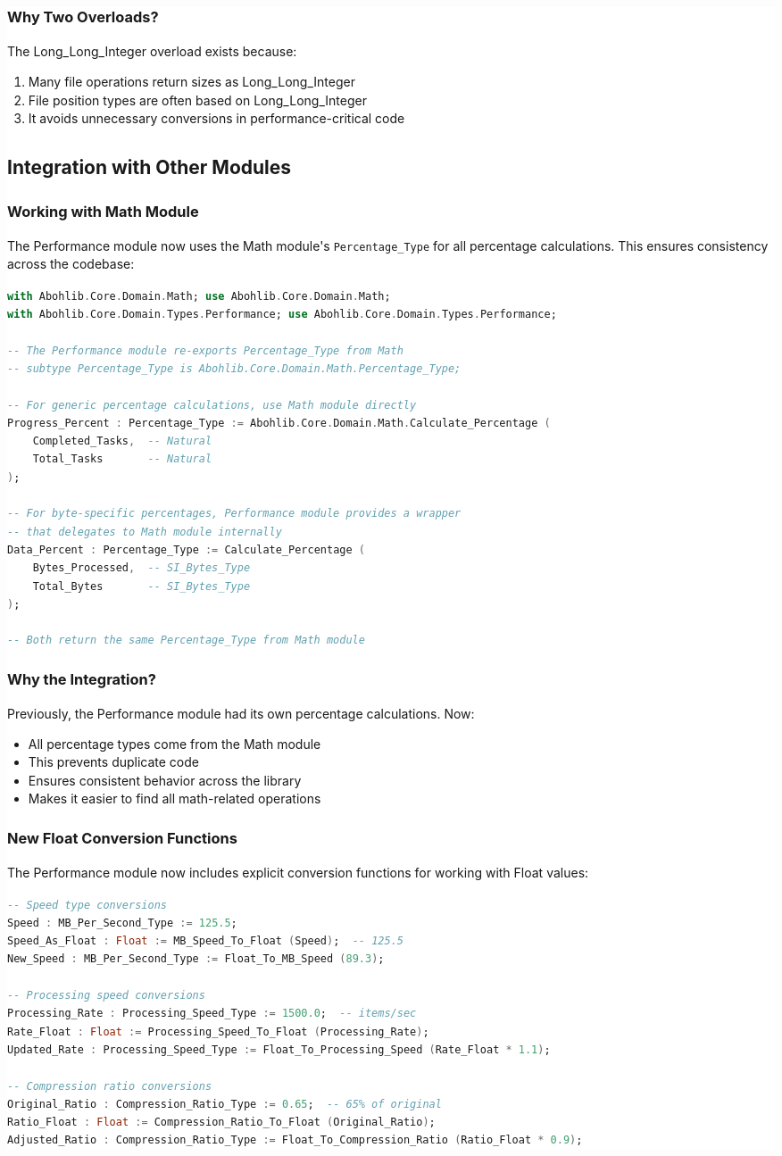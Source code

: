 ### Why Two Overloads?

The Long_Long_Integer overload exists because:
1. Many file operations return sizes as Long_Long_Integer
2. File position types are often based on Long_Long_Integer
3. It avoids unnecessary conversions in performance-critical code

## Integration with Other Modules

### Working with Math Module

The Performance module now uses the Math module's `Percentage_Type` for all percentage calculations. This ensures consistency across the codebase:

```ada
with Abohlib.Core.Domain.Math; use Abohlib.Core.Domain.Math;
with Abohlib.Core.Domain.Types.Performance; use Abohlib.Core.Domain.Types.Performance;

-- The Performance module re-exports Percentage_Type from Math
-- subtype Percentage_Type is Abohlib.Core.Domain.Math.Percentage_Type;

-- For generic percentage calculations, use Math module directly
Progress_Percent : Percentage_Type := Abohlib.Core.Domain.Math.Calculate_Percentage (
    Completed_Tasks,  -- Natural
    Total_Tasks       -- Natural
);

-- For byte-specific percentages, Performance module provides a wrapper
-- that delegates to Math module internally
Data_Percent : Percentage_Type := Calculate_Percentage (
    Bytes_Processed,  -- SI_Bytes_Type
    Total_Bytes       -- SI_Bytes_Type
);

-- Both return the same Percentage_Type from Math module
```

### Why the Integration?

Previously, the Performance module had its own percentage calculations. Now:
- All percentage types come from the Math module
- This prevents duplicate code
- Ensures consistent behavior across the library
- Makes it easier to find all math-related operations

### New Float Conversion Functions

The Performance module now includes explicit conversion functions for working with Float values:

```ada
-- Speed type conversions
Speed : MB_Per_Second_Type := 125.5;
Speed_As_Float : Float := MB_Speed_To_Float (Speed);  -- 125.5
New_Speed : MB_Per_Second_Type := Float_To_MB_Speed (89.3);

-- Processing speed conversions  
Processing_Rate : Processing_Speed_Type := 1500.0;  -- items/sec
Rate_Float : Float := Processing_Speed_To_Float (Processing_Rate);
Updated_Rate : Processing_Speed_Type := Float_To_Processing_Speed (Rate_Float * 1.1);

-- Compression ratio conversions
Original_Ratio : Compression_Ratio_Type := 0.65;  -- 65% of original
Ratio_Float : Float := Compression_Ratio_To_Float (Original_Ratio);
Adjusted_Ratio : Compression_Ratio_Type := Float_To_Compression_Ratio (Ratio_Float * 0.9);
```